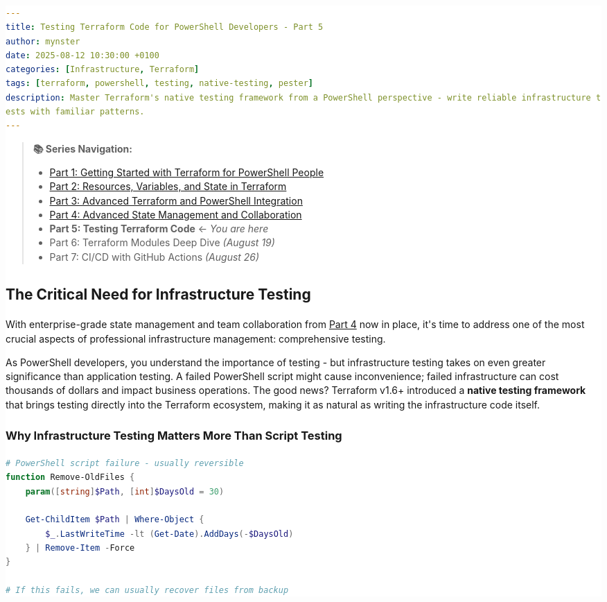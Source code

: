 ```yaml
---
title: Testing Terraform Code for PowerShell Developers - Part 5
author: mynster
date: 2025-08-12 10:30:00 +0100
categories: [Infrastructure, Terraform]
tags: [terraform, powershell, testing, native-testing, pester]
description: Master Terraform's native testing framework from a PowerShell perspective - write reliable infrastructure tests with familiar patterns.
---
```


> **📚 Series Navigation:**
> - [Part 1: Getting Started with Terraform for PowerShell People](/posts/GettingStartedWithTerraformForPowerShellPeople/)
> - [Part 2: Resources, Variables, and State in Terraform](/posts/ResourcesVariablesAndStateInTerraform/)
> - [Part 3: Advanced Terraform and PowerShell Integration](/posts/AdvancedTerraformAndPowerShellIntegration/)
> - [Part 4: Advanced State Management and Collaboration](/posts/AdvancedStateManagementAndCollaboration/)
> - **Part 5: Testing Terraform Code** ← *You are here*
> - Part 6: Terraform Modules Deep Dive *(August 19)*
> - Part 7: CI/CD with GitHub Actions *(August 26)*

## The Critical Need for Infrastructure Testing

With enterprise-grade state management and team collaboration from [Part 4](/posts/AdvancedStateManagementAndCollaboration/) now in place, it's time to address one of the most crucial aspects of professional infrastructure management: comprehensive testing.

As PowerShell developers, you understand the importance of testing - but infrastructure testing takes on even greater significance than application testing. A failed PowerShell script might cause inconvenience; failed infrastructure can cost thousands of dollars and impact business operations. The good news? Terraform v1.6+ introduced a **native testing framework** that brings testing directly into the Terraform ecosystem, making it as natural as writing the infrastructure code itself.

### Why Infrastructure Testing Matters More Than Script Testing

```powershell
# PowerShell script failure - usually reversible
function Remove-OldFiles {
    param([string]$Path, [int]$DaysOld = 30)
    
    Get-ChildItem $Path | Where-Object { 
        $_.LastWriteTime -lt (Get-Date).AddDays(-$DaysOld) 
    } | Remove-Item -Force
}

# If this fails, we can usually recover files from backup
```
